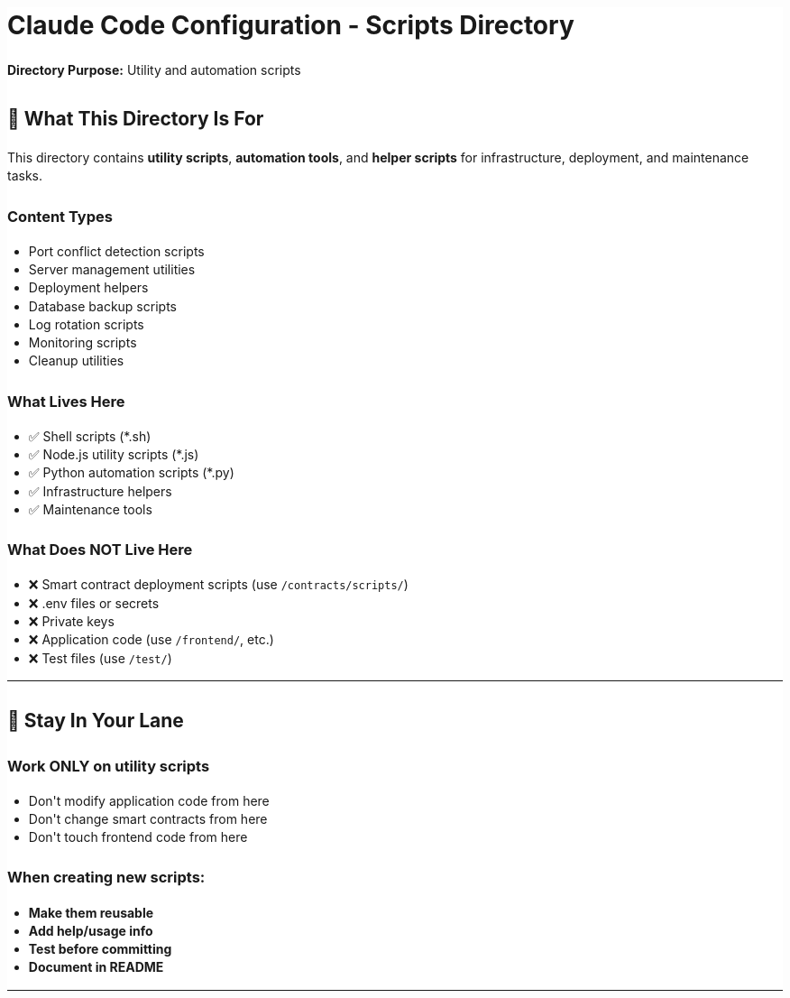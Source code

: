 # Claude Code Configuration - Scripts Directory

**Directory Purpose:** Utility and automation scripts

## 🎯 What This Directory Is For

This directory contains **utility scripts**, **automation tools**, and **helper scripts** for infrastructure, deployment, and maintenance tasks.

### Content Types
- Port conflict detection scripts
- Server management utilities
- Deployment helpers
- Database backup scripts
- Log rotation scripts
- Monitoring scripts
- Cleanup utilities

### What Lives Here
- ✅ Shell scripts (*.sh)
- ✅ Node.js utility scripts (*.js)
- ✅ Python automation scripts (*.py)
- ✅ Infrastructure helpers
- ✅ Maintenance tools

### What Does NOT Live Here
- ❌ Smart contract deployment scripts (use `/contracts/scripts/`)
- ❌ .env files or secrets
- ❌ Private keys
- ❌ Application code (use `/frontend/`, etc.)
- ❌ Test files (use `/test/`)

---

## 📁 Stay In Your Lane

### Work ONLY on utility scripts
- Don't modify application code from here
- Don't change smart contracts from here
- Don't touch frontend code from here

### When creating new scripts:
- **Make them reusable**
- **Add help/usage info**
- **Test before committing**
- **Document in README**

---
